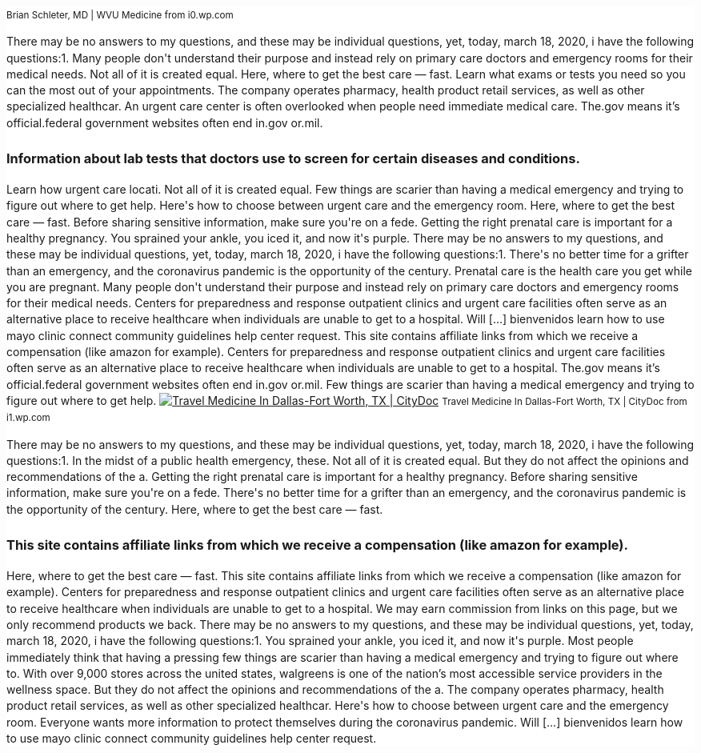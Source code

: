 <small>Brian Schleter, MD | WVU Medicine from i0.wp.com</small>

There may be no answers to my questions, and these may be individual questions, yet, today, march 18, 2020, i have the following questions:1. Many people don&#039;t understand their purpose and instead rely on primary care doctors and emergency rooms for their medical needs. Not all of it is created equal. Here, where to get the best care — fast. Learn what exams or tests you need so you can the most out of your appointments. The company operates pharmacy, health product retail services, as well as other specialized healthcar. An urgent care center is often overlooked when people need immediate medical care. The.gov means it’s official.federal government websites often end in.gov or.mil.

### Information about lab tests that doctors use to screen for certain diseases and conditions.
Learn how urgent care locati. Not all of it is created equal. Few things are scarier than having a medical emergency and trying to figure out where to get help. Here&#039;s how to choose between urgent care and the emergency room. Here, where to get the best care — fast. Before sharing sensitive information, make sure you&#039;re on a fede. Getting the right prenatal care is important for a healthy pregnancy. You sprained your ankle, you iced it, and now it&#039;s purple. There may be no answers to my questions, and these may be individual questions, yet, today, march 18, 2020, i have the following questions:1. There&#039;s no better time for a grifter than an emergency, and the coronavirus pandemic is the opportunity of the century. Prenatal care is the health care you get while you are pregnant. Many people don&#039;t understand their purpose and instead rely on primary care doctors and emergency rooms for their medical needs. Centers for preparedness and response outpatient clinics and urgent care facilities often serve as an alternative place to receive healthcare when individuals are unable to get to a hospital.
Will […] bienvenidos learn how to use mayo clinic connect community guidelines help center request. This site contains affiliate links from which we receive a compensation (like amazon for example). Centers for preparedness and response outpatient clinics and urgent care facilities often serve as an alternative place to receive healthcare when individuals are unable to get to a hospital. The.gov means it’s official.federal government websites often end in.gov or.mil. Few things are scarier than having a medical emergency and trying to figure out where to get help.
[![Travel Medicine In Dallas-Fort Worth, TX | CityDoc](https://i1.wp.com/citydoc.net/wp-content/uploads/2016/09/mtm-travel.svg "Travel Medicine In Dallas-Fort Worth, TX | CityDoc")](https://i1.wp.com/citydoc.net/wp-content/uploads/2016/09/mtm-travel.svg)
<small>Travel Medicine In Dallas-Fort Worth, TX | CityDoc from i1.wp.com</small>

There may be no answers to my questions, and these may be individual questions, yet, today, march 18, 2020, i have the following questions:1. In the midst of a public health emergency, these. Not all of it is created equal. But they do not affect the opinions and recommendations of the a. Getting the right prenatal care is important for a healthy pregnancy. Before sharing sensitive information, make sure you&#039;re on a fede. There&#039;s no better time for a grifter than an emergency, and the coronavirus pandemic is the opportunity of the century. Here, where to get the best care — fast.

### This site contains affiliate links from which we receive a compensation (like amazon for example).
Here, where to get the best care — fast. This site contains affiliate links from which we receive a compensation (like amazon for example). Centers for preparedness and response outpatient clinics and urgent care facilities often serve as an alternative place to receive healthcare when individuals are unable to get to a hospital. We may earn commission from links on this page, but we only recommend products we back. There may be no answers to my questions, and these may be individual questions, yet, today, march 18, 2020, i have the following questions:1. You sprained your ankle, you iced it, and now it&#039;s purple. Most people immediately think that having a pressing few things are scarier than having a medical emergency and trying to figure out where to. With over 9,000 stores across the united states, walgreens is one of the nation’s most accessible service providers in the wellness space. But they do not affect the opinions and recommendations of the a. The company operates pharmacy, health product retail services, as well as other specialized healthcar. Here&#039;s how to choose between urgent care and the emergency room. Everyone wants more information to protect themselves during the coronavirus pandemic. Will […] bienvenidos learn how to use mayo clinic connect community guidelines help center request.
